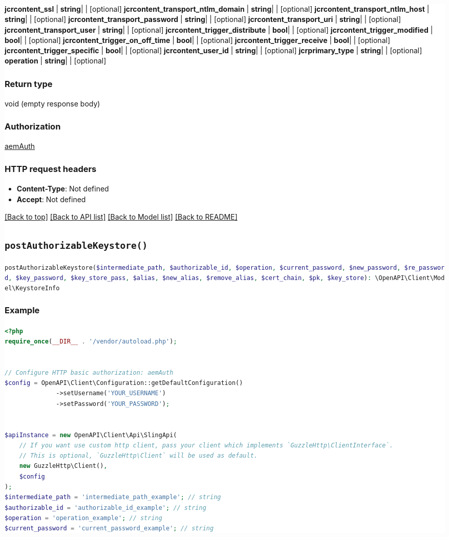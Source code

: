  **jcrcontent_ssl** | **string**|  | [optional]
 **jcrcontent_transport_ntlm_domain** | **string**|  | [optional]
 **jcrcontent_transport_ntlm_host** | **string**|  | [optional]
 **jcrcontent_transport_password** | **string**|  | [optional]
 **jcrcontent_transport_uri** | **string**|  | [optional]
 **jcrcontent_transport_user** | **string**|  | [optional]
 **jcrcontent_trigger_distribute** | **bool**|  | [optional]
 **jcrcontent_trigger_modified** | **bool**|  | [optional]
 **jcrcontent_trigger_on_off_time** | **bool**|  | [optional]
 **jcrcontent_trigger_receive** | **bool**|  | [optional]
 **jcrcontent_trigger_specific** | **bool**|  | [optional]
 **jcrcontent_user_id** | **string**|  | [optional]
 **jcrprimary_type** | **string**|  | [optional]
 **operation** | **string**|  | [optional]

### Return type

void (empty response body)

### Authorization

[aemAuth](../../README.md#aemAuth)

### HTTP request headers

- **Content-Type**: Not defined
- **Accept**: Not defined

[[Back to top]](#) [[Back to API list]](../../README.md#endpoints)
[[Back to Model list]](../../README.md#models)
[[Back to README]](../../README.md)

## `postAuthorizableKeystore()`

```php
postAuthorizableKeystore($intermediate_path, $authorizable_id, $operation, $current_password, $new_password, $re_password, $key_password, $key_store_pass, $alias, $new_alias, $remove_alias, $cert_chain, $pk, $key_store): \OpenAPI\Client\Model\KeystoreInfo
```



### Example

```php
<?php
require_once(__DIR__ . '/vendor/autoload.php');


// Configure HTTP basic authorization: aemAuth
$config = OpenAPI\Client\Configuration::getDefaultConfiguration()
              ->setUsername('YOUR_USERNAME')
              ->setPassword('YOUR_PASSWORD');


$apiInstance = new OpenAPI\Client\Api\SlingApi(
    // If you want use custom http client, pass your client which implements `GuzzleHttp\ClientInterface`.
    // This is optional, `GuzzleHttp\Client` will be used as default.
    new GuzzleHttp\Client(),
    $config
);
$intermediate_path = 'intermediate_path_example'; // string
$authorizable_id = 'authorizable_id_example'; // string
$operation = 'operation_example'; // string
$current_password = 'current_password_example'; // string
```